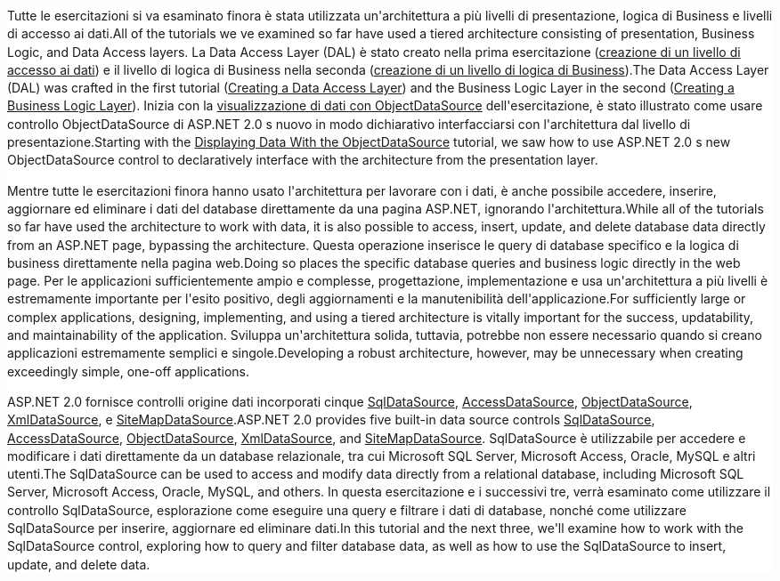 <span data-ttu-id="571c7-110">Tutte le esercitazioni si va esaminato finora è stata utilizzata un'architettura a più livelli di presentazione, logica di Business e livelli di accesso ai dati.</span><span class="sxs-lookup"><span data-stu-id="571c7-110">All of the tutorials we ve examined so far have used a tiered architecture consisting of presentation, Business Logic, and Data Access layers.</span></span> <span data-ttu-id="571c7-111">La Data Access Layer (DAL) è stato creato nella prima esercitazione ([creazione di un livello di accesso ai dati](../introduction/creating-a-data-access-layer-cs.md)) e il livello di logica di Business nella seconda ([creazione di un livello di logica di Business](../introduction/creating-a-business-logic-layer-cs.md)).</span><span class="sxs-lookup"><span data-stu-id="571c7-111">The Data Access Layer (DAL) was crafted in the first tutorial ([Creating a Data Access Layer](../introduction/creating-a-data-access-layer-cs.md)) and the Business Logic Layer in the second ([Creating a Business Logic Layer](../introduction/creating-a-business-logic-layer-cs.md)).</span></span> <span data-ttu-id="571c7-112">Inizia con la [visualizzazione di dati con ObjectDataSource](../basic-reporting/displaying-data-with-the-objectdatasource-cs.md) dell'esercitazione, è stato illustrato come usare controllo ObjectDataSource di ASP.NET 2.0 s nuovo in modo dichiarativo interfacciarsi con l'architettura dal livello di presentazione.</span><span class="sxs-lookup"><span data-stu-id="571c7-112">Starting with the [Displaying Data With the ObjectDataSource](../basic-reporting/displaying-data-with-the-objectdatasource-cs.md) tutorial, we saw how to use ASP.NET 2.0 s new ObjectDataSource control to declaratively interface with the architecture from the presentation layer.</span></span>

<span data-ttu-id="571c7-113">Mentre tutte le esercitazioni finora hanno usato l'architettura per lavorare con i dati, è anche possibile accedere, inserire, aggiornare ed eliminare i dati del database direttamente da una pagina ASP.NET, ignorando l'architettura.</span><span class="sxs-lookup"><span data-stu-id="571c7-113">While all of the tutorials so far have used the architecture to work with data, it is also possible to access, insert, update, and delete database data directly from an ASP.NET page, bypassing the architecture.</span></span> <span data-ttu-id="571c7-114">Questa operazione inserisce le query di database specifico e la logica di business direttamente nella pagina web.</span><span class="sxs-lookup"><span data-stu-id="571c7-114">Doing so places the specific database queries and business logic directly in the web page.</span></span> <span data-ttu-id="571c7-115">Per le applicazioni sufficientemente ampio e complesse, progettazione, implementazione e usa un'architettura a più livelli è estremamente importante per l'esito positivo, degli aggiornamenti e la manutenibilità dell'applicazione.</span><span class="sxs-lookup"><span data-stu-id="571c7-115">For sufficiently large or complex applications, designing, implementing, and using a tiered architecture is vitally important for the success, updatability, and maintainability of the application.</span></span> <span data-ttu-id="571c7-116">Sviluppa un'architettura solida, tuttavia, potrebbe non essere necessario quando si creano applicazioni estremamente semplici e singole.</span><span class="sxs-lookup"><span data-stu-id="571c7-116">Developing a robust architecture, however, may be unnecessary when creating exceedingly simple, one-off applications.</span></span>

<span data-ttu-id="571c7-117">ASP.NET 2.0 fornisce controlli origine dati incorporati cinque [SqlDataSource](https://msdn.microsoft.com/library/dz12d98w%28vs.80%29.aspx), [AccessDataSource](https://msdn.microsoft.com/library/8e5545e1.aspx), [ObjectDataSource](https://msdn.microsoft.com/library/9a4kyhcx.aspx), [XmlDataSource](https://msdn.microsoft.com/library/e8d8587a%28en-US,VS.80%29.aspx), e [SiteMapDataSource](https://msdn.microsoft.com/library/5ex9t96x%28en-US,VS.80%29.aspx).</span><span class="sxs-lookup"><span data-stu-id="571c7-117">ASP.NET 2.0 provides five built-in data source controls [SqlDataSource](https://msdn.microsoft.com/library/dz12d98w%28vs.80%29.aspx), [AccessDataSource](https://msdn.microsoft.com/library/8e5545e1.aspx), [ObjectDataSource](https://msdn.microsoft.com/library/9a4kyhcx.aspx), [XmlDataSource](https://msdn.microsoft.com/library/e8d8587a%28en-US,VS.80%29.aspx), and [SiteMapDataSource](https://msdn.microsoft.com/library/5ex9t96x%28en-US,VS.80%29.aspx).</span></span> <span data-ttu-id="571c7-118">SqlDataSource è utilizzabile per accedere e modificare i dati direttamente da un database relazionale, tra cui Microsoft SQL Server, Microsoft Access, Oracle, MySQL e altri utenti.</span><span class="sxs-lookup"><span data-stu-id="571c7-118">The SqlDataSource can be used to access and modify data directly from a relational database, including Microsoft SQL Server, Microsoft Access, Oracle, MySQL, and others.</span></span> <span data-ttu-id="571c7-119">In questa esercitazione e i successivi tre, verrà esaminato come utilizzare il controllo SqlDataSource, esplorazione come eseguire una query e filtrare i dati di database, nonché come utilizzare SqlDataSource per inserire, aggiornare ed eliminare dati.</span><span class="sxs-lookup"><span data-stu-id="571c7-119">In this tutorial and the next three, we'll examine how to work with the SqlDataSource control, exploring how to query and filter database data, as well as how to use the SqlDataSource to insert, update, and delete data.</span></span>

